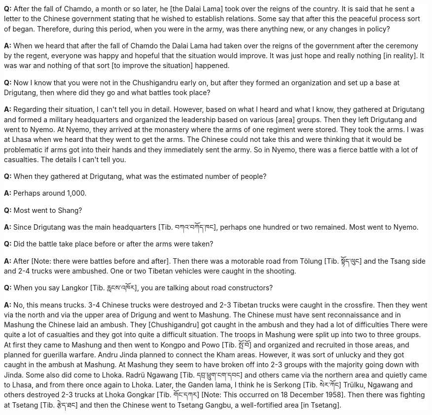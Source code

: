 **Q:**  After the fall of Chamdo, a month or so later, he [the Dalai Lama] took over the reigns of the country. It is said that he sent a letter to the Chinese government stating that he wished to establish relations. Some say that after this the peaceful process sort of began. Therefore, during this period, when you were in the army, was there anything new, or any changes in policy?   

**A:**  When we heard that after the fall of Chamdo the Dalai Lama had taken over the reigns of the government after the ceremony by the regent, everyone was happy and hopeful that the situation would improve. It was just hope and really nothing [in reality]. It was war and nothing of that sort [to improve the situation] happened.   

**Q:**  Now I know that you were not in the <span class="tooltip" data-text="[tib. ཆུ་བཞི་སྒང་དྲུག] The anti-Chinese Khamba insurgency force in Tibet that began in 1957 in Lhasa and launched an uprising against the Chinese the following year. The name means, &quot;four rivers and six mountain ranges,&quot; and refers to Eastern Tibet.">Chushigandru</span> early on, but after they formed an organization and set up a base at Drigutang, then where did they go and what battles took place?   

**A:**  Regarding their situation, I can't tell you in detail. However, based on what I heard and what I know, they gathered at Drigutang and formed a military headquarters and organized the leadership based on various [area] groups. Then they left Drigutang and went to Nyemo. At Nyemo, they arrived at the monastery where the arms of one regiment were stored. They took the arms. I was at Lhasa when we heard that they went to get the arms. The Chinese could not take this and were thinking that it would be problematic if arms got into their hands and they immediately sent the army. So in Nyemo, there was a fierce battle with a lot of casualties. The details I can't tell you.   

**Q:**  When they gathered at Drigutang, what was the estimated number of people?   

**A:**  Perhaps around 1,000.   

**Q:**  Most went to Shang?   

**A:**  Since Drigutang was the main headquarters [Tib. བཀའ་བཀོད་ཁང], perhaps one hundred or two remained. Most went to Nyemo.   

**Q:**  Did the battle take place before or after the arms were taken?   

**A:**  After [Note: there were battles before and after]. Then there was a motorable road from Tölung [Tib. སྟོད་ལུང] and the <span class="tooltip" data-text="[tib. གཙང] One of the major sub-areas of Tibet that is located in southwest Tibet. Its main city is Shigatse.">Tsang</span> side and 2-4 trucks were ambushed. One or two Tibetan vehicles were caught in the shooting.   

**Q:**  When you say Langkor [Tib. རླངས་འཁོར], you are talking about road constructors?   

**A:**  No, this means trucks. 3-4 Chinese trucks were destroyed and 2-3 Tibetan trucks were caught in the crossfire. Then they went via the north and via the upper area of <span class="tooltip" data-text="[tib. འབྲི་གུང] The Drigung Monastery.">Drigung</span> and went to Mashung. The Chinese must have sent reconnaissance and in Mashung the Chinese laid an ambush. They [Chushigandru] got caught in the ambush and they had a lot of difficulties There were quite a lot of casualties and they got into quite a difficult situation. The troops in Mashung were split up into two to three groups. At first they came to Mashung and then went to Kongpo and Powo [Tib. སྤོ་བོ] and organized and recruited in those areas, and planned for guerilla warfare. Andru Jinda planned to connect the Kham areas. However, it was sort of unlucky and they got caught in the ambush at Mashung. At Mashung they seem to have broken off into 2-3 groups with the majority going down with Jinda. Some also did come to Lhoka. Radrü Ngawang [Tib. དབྲ་ཕྲུག་ངག་དབང] and others came via the northern area and quietly came to Lhasa, and from there once again to Lhoka. Later, the Ganden lama, I think he is Serkong [Tib. སེར་ཀོང] Trülku, Ngawang and others destroyed 2-3 trucks at Lhoka Gongkar [Tib. གོང་དཀར] [Note: This occurred on 18 December 1958]. Then there was fighting at Tsetang [Tib. རྩེད་ཐང] and then the Chinese went to Tsetang Gangbu, a well-fortified area [in Tsetang].   
